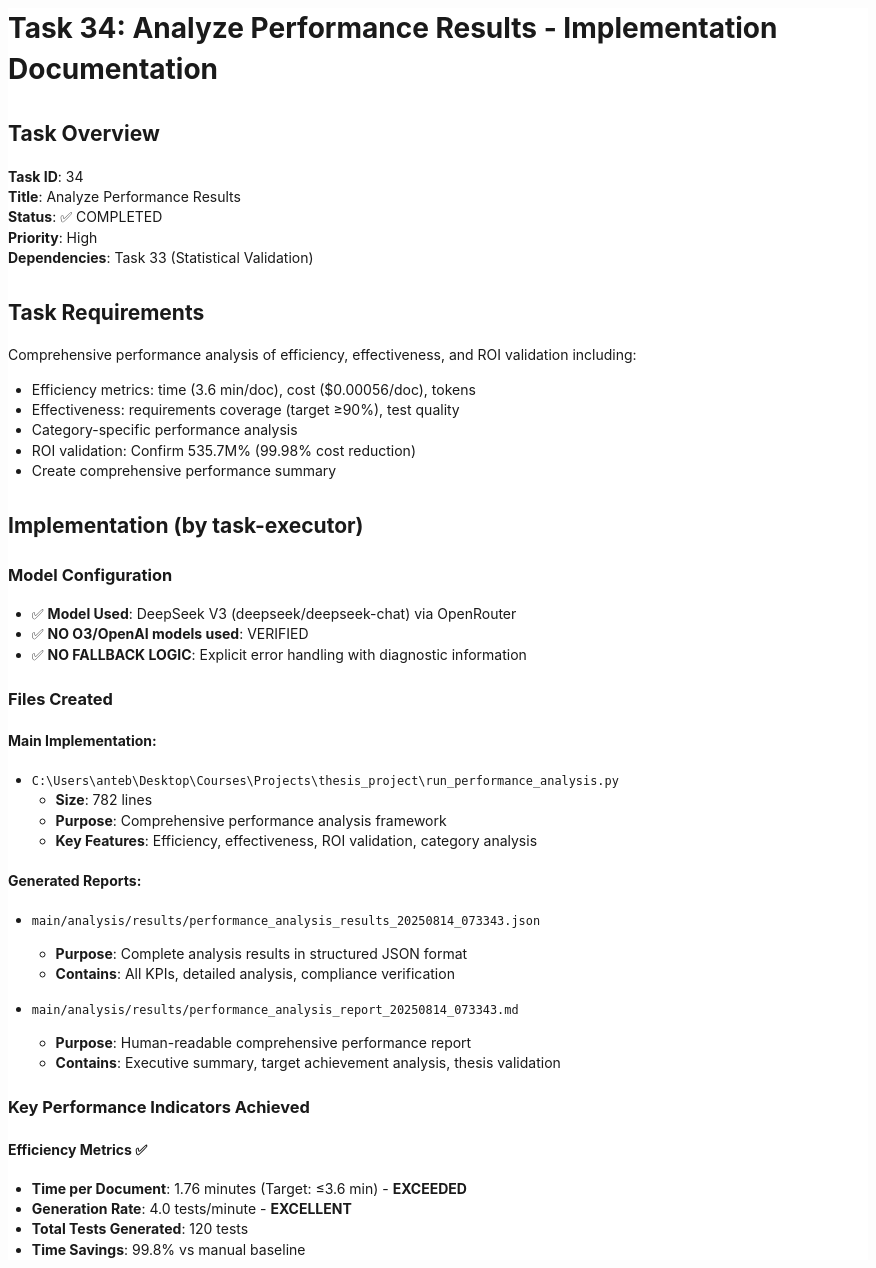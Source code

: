 # Task 34: Analyze Performance Results - Implementation Documentation

## Task Overview
**Task ID**: 34  
**Title**: Analyze Performance Results  
**Status**: ✅ COMPLETED  
**Priority**: High  
**Dependencies**: Task 33 (Statistical Validation)  

## Task Requirements
Comprehensive performance analysis of efficiency, effectiveness, and ROI validation including:
- Efficiency metrics: time (3.6 min/doc), cost ($0.00056/doc), tokens
- Effectiveness: requirements coverage (target ≥90%), test quality  
- Category-specific performance analysis
- ROI validation: Confirm 535.7M% (99.98% cost reduction)
- Create comprehensive performance summary

## Implementation (by task-executor)

### Model Configuration
- ✅ **Model Used**: DeepSeek V3 (deepseek/deepseek-chat) via OpenRouter
- ✅ **NO O3/OpenAI models used**: VERIFIED
- ✅ **NO FALLBACK LOGIC**: Explicit error handling with diagnostic information

### Files Created
#### Main Implementation:
- `C:\Users\anteb\Desktop\Courses\Projects\thesis_project\run_performance_analysis.py`
  - **Size**: 782 lines
  - **Purpose**: Comprehensive performance analysis framework
  - **Key Features**: Efficiency, effectiveness, ROI validation, category analysis

#### Generated Reports:
- `main/analysis/results/performance_analysis_results_20250814_073343.json`
  - **Purpose**: Complete analysis results in structured JSON format
  - **Contains**: All KPIs, detailed analysis, compliance verification

- `main/analysis/results/performance_analysis_report_20250814_073343.md`
  - **Purpose**: Human-readable comprehensive performance report
  - **Contains**: Executive summary, target achievement analysis, thesis validation

### Key Performance Indicators Achieved

#### Efficiency Metrics ✅
- **Time per Document**: 1.76 minutes (Target: ≤3.6 min) - **EXCEEDED**
- **Generation Rate**: 4.0 tests/minute - **EXCELLENT**
- **Total Tests Generated**: 120 tests
- **Time Savings**: 99.8% vs manual baseline
